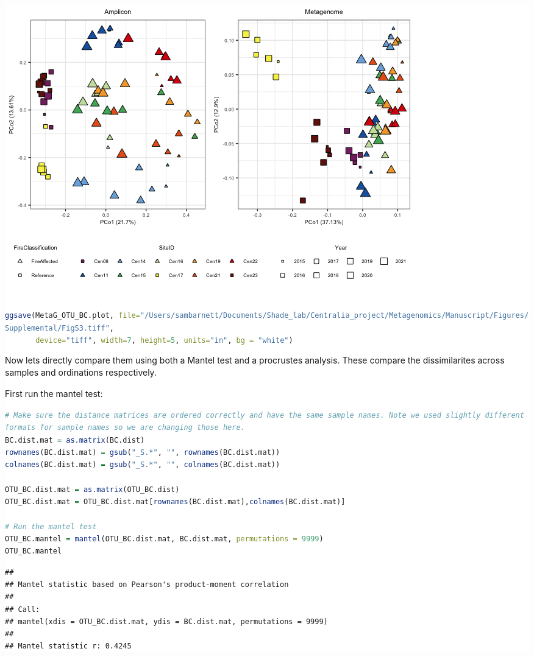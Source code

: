 ![](A2_Overall_annotations_files/figure-gfm/unnamed-chunk-11-1.png)

``` r
ggsave(MetaG_OTU_BC.plot, file="/Users/sambarnett/Documents/Shade_lab/Centralia_project/Metagenomics/Manuscript/Figures/Supplemental/FigS3.tiff",
       device="tiff", width=7, height=5, units="in", bg = "white")
```

Now lets directly compare them using both a Mantel test and a procrustes
analysis. These compare the dissimilarites across samples and
ordinations respectively.

First run the mantel test:

``` r
# Make sure the distance matrices are ordered correctly and have the same sample names. Note we used slightly different formats for sample names so we are changing those here.
BC.dist.mat = as.matrix(BC.dist)
rownames(BC.dist.mat) = gsub("_S.*", "", rownames(BC.dist.mat))
colnames(BC.dist.mat) = gsub("_S.*", "", colnames(BC.dist.mat))

OTU_BC.dist.mat = as.matrix(OTU_BC.dist)
OTU_BC.dist.mat = OTU_BC.dist.mat[rownames(BC.dist.mat),colnames(BC.dist.mat)]

# Run the mantel test
OTU_BC.mantel = mantel(OTU_BC.dist.mat, BC.dist.mat, permutations = 9999)
OTU_BC.mantel
```

    ## 
    ## Mantel statistic based on Pearson's product-moment correlation 
    ## 
    ## Call:
    ## mantel(xdis = OTU_BC.dist.mat, ydis = BC.dist.mat, permutations = 9999) 
    ## 
    ## Mantel statistic r: 0.4245 